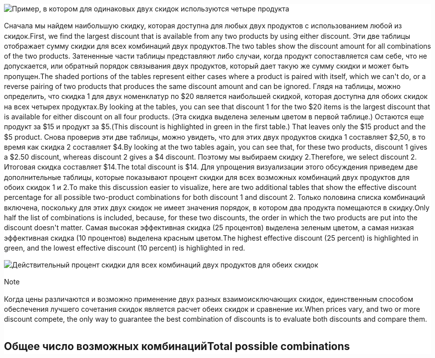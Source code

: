 ![Пример, в котором для одинаковых двух скидок используются четыре продукта](./media/overlapping-discount-combo-03.jpg)

<span data-ttu-id="fe4ca-160">Сначала мы найдем наибольшую скидку, которая доступна для любых двух продуктов с использованием любой из скидок.</span><span class="sxs-lookup"><span data-stu-id="fe4ca-160">First, we find the largest discount that is available from any two products by using either discount.</span></span> <span data-ttu-id="fe4ca-161">Эти две таблицы отображает сумму скидки для всех комбинаций двух продуктов.</span><span class="sxs-lookup"><span data-stu-id="fe4ca-161">The two tables show the discount amount for all combinations of the two products.</span></span> <span data-ttu-id="fe4ca-162">Затененные части таблицы представляют либо случаи, когда продукт сопоставляется сам себе, что не допускается, или обратный порядок связывания двух продуктов, который дает такую же сумму скидки и может быть пропущен.</span><span class="sxs-lookup"><span data-stu-id="fe4ca-162">The shaded portions of the tables represent either cases where a product is paired with itself, which we can't do, or a reverse pairing of two products that produces the same discount amount and can be ignored.</span></span> <span data-ttu-id="fe4ca-163">Глядя на таблицы, можно определить, что скидка 1 для двух номенклатур по $20 является наибольшей скидкой, которая доступна для обоих скидок на всех четырех продуктах.</span><span class="sxs-lookup"><span data-stu-id="fe4ca-163">By looking at the tables, you can see that discount 1 for the two $20 items is the largest discount that is available for either discount on all four products.</span></span> <span data-ttu-id="fe4ca-164">(Эта скидка выделена зеленым цветом в первой таблице.) Остаются еще продукт за $15 и продукт за $5.</span><span class="sxs-lookup"><span data-stu-id="fe4ca-164">(This discount is highlighted in green in the first table.) That leaves only the $15 product and the $5 product.</span></span> <span data-ttu-id="fe4ca-165">Снова проверив эти две таблицы, можно увидеть, что для этих двух продуктов скидка 1 составляет $2,50, в то время как скидка 2 составляет $4.</span><span class="sxs-lookup"><span data-stu-id="fe4ca-165">By looking at the two tables again, you can see that, for these two products, discount 1 gives a $2.50 discount, whereas discount 2 gives a $4 discount.</span></span> <span data-ttu-id="fe4ca-166">Поэтому мы выбираем скидку 2.</span><span class="sxs-lookup"><span data-stu-id="fe4ca-166">Therefore, we select discount 2.</span></span> <span data-ttu-id="fe4ca-167">Итоговая скидка составляет $14.</span><span class="sxs-lookup"><span data-stu-id="fe4ca-167">The total discount is $14.</span></span> <span data-ttu-id="fe4ca-168">Для упрощения визуализации этого обсуждения приведем две дополнительные таблицы, которые показывают процент скидки для всех возможных комбинаций двух продуктов для обоих скидок 1 и 2.</span><span class="sxs-lookup"><span data-stu-id="fe4ca-168">To make this discussion easier to visualize, here are two additional tables that show the effective discount percentage for all possible two-product combinations for both discount 1 and discount 2.</span></span> <span data-ttu-id="fe4ca-169">Только половина списка комбинаций включена, поскольку для этих двух скидок не имеет значения порядок, в котором два продукта помещаются в скидку.</span><span class="sxs-lookup"><span data-stu-id="fe4ca-169">Only half the list of combinations is included, because, for these two discounts, the order in which the two products are put into the discount doesn't matter.</span></span> <span data-ttu-id="fe4ca-170">Самая высокая эффективная скидка (25 процентов) выделена зеленым цветом, а самая низкая эффективная скидка (10 процентов) выделена красным цветом.</span><span class="sxs-lookup"><span data-stu-id="fe4ca-170">The highest effective discount (25 percent) is highlighted in green, and the lowest effective discount (10 percent) is highlighted in red.</span></span>

![Действительный процент скидки для всех комбинаций двух продуктов для обеих скидок](./media/overlapping-discount-combo-04.jpg)

> [!NOTE]
> <span data-ttu-id="fe4ca-172">Когда цены различаются и возможно применение двух разных взаимоисключающих скидок, единственным способом обеспечения лучшего сочетания скидок является расчет обеих скидок и сравнение их.</span><span class="sxs-lookup"><span data-stu-id="fe4ca-172">When prices vary, and two or more discount compete, the only way to guarantee the best combination of discounts is to evaluate both discounts and compare them.</span></span>

## <a name="total-possible-combinations"></a><span data-ttu-id="fe4ca-173">Общее число возможных комбинаций</span><span class="sxs-lookup"><span data-stu-id="fe4ca-173">Total possible combinations</span></span>
